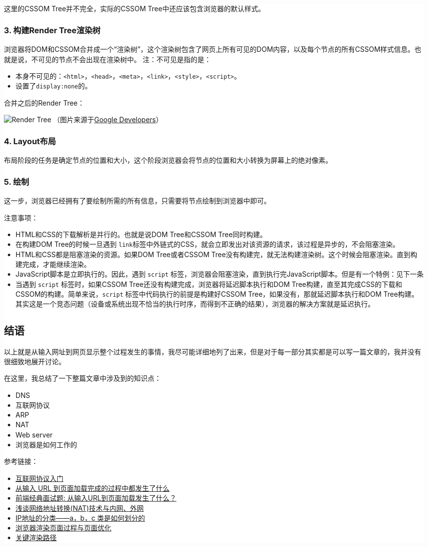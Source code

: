 这里的CSSOM Tree并不完全，实际的CSSOM Tree中还应该包含浏览器的默认样式。

### 3. 构建Render Tree渲染树

浏览器将DOM和CSSOM合并成一个“渲染树”，这个渲染树包含了网页上所有可见的DOM内容，以及每个节点的所有CSSOM样式信息。也就是说，不可见的节点不会出现在渲染树中。
注：不可见是指的是：

- 本身不可见的：`<html>`，`<head>`，`<meta>`，`<link>`，`<style>`，`<script>`。
- 设置了`display:none`的。

合并之后的Render Tree：

![Render Tree](https://developers.google.com/web/fundamentals/performance/critical-rendering-path/images/render-tree-construction.png)
（图片来源于[Google Developers](https://developers.google.com/)）

### 4. Layout布局

布局阶段的任务是确定节点的位置和大小，这个阶段浏览器会将节点的位置和大小转换为屏幕上的绝对像素。

### 5. 绘制

这一步，浏览器已经拥有了要绘制所需的所有信息，只需要将节点绘制到浏览器中即可。

注意事项：

- HTML和CSS的下载解析是并行的。也就是说DOM Tree和CSSOM Tree同时构建。
- 在构建DOM Tree的时候一旦遇到 `link`标签中外链式的CSS，就会立即发出对该资源的请求，该过程是异步的，不会阻塞渲染。
- HTML和CSS都是阻塞渲染的资源。如果DOM Tree或者CSSOM Tree没有构建完，就无法构建渲染树。这个时候会阻塞渲染。直到构建完成，才能继续渲染。
- JavaScript脚本是立即执行的。因此，遇到 `script` 标签，浏览器会阻塞渲染，直到执行完JavaScript脚本。但是有一个特例：见下一条
- 当遇到 `script` 标签时，如果CSSOM Tree还没有构建完成，浏览器将延迟脚本执行和DOM Tree构建，直至其完成CSS的下载和CSSOM的构建。简单来说，`script` 标签中代码执行的前提是构建好CSSOM Tree，如果没有，那就延迟脚本执行和DOM Tree构建。其实这是一个竞态问题（设备或系统出现不恰当的执行时序，而得到不正确的结果），浏览器的解决方案就是延迟执行。

## 结语

以上就是从输入网址到网页显示整个过程发生的事情，我尽可能详细地列了出来，但是对于每一部分其实都是可以写一篇文章的，我并没有很细致地展开讨论。

在这里，我总结了一下整篇文章中涉及到的知识点：

- DNS
- 互联网协议
- ARP
- NAT
- Web server
- 浏览器是如何工作的

参考链接：

- [互联网协议入门](http://www.ruanyifeng.com/blog/2012/05/internet_protocol_suite_part_i.html)
- [从输入 URL 到页面加载完成的过程中都发生了什么](https://zhuanlan.zhihu.com/p/23155051)
- [前端经典面试题: 从输入URL到页面加载发生了什么？](https://segmentfault.com/a/1190000006879700)
- [浅谈网络地址转换(NAT)技术与内网、外网](https://blog.csdn.net/SmalOSnail/article/details/53018236)
- [IP地址的分类——a，b，c 类是如何划分的](https://blog.csdn.net/panjunnn/article/details/5653388)
- [浏览器渲染页面过程与页面优化](https://segmentfault.com/a/1190000010298038)
- [关键渲染路径](https://developers.google.com/web/fundamentals/performance/critical-rendering-path/?hl=zh-cn)